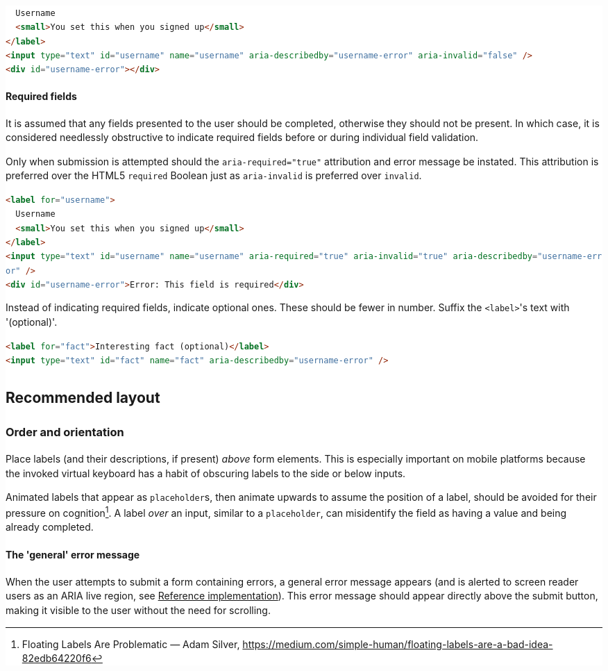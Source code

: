 ```html
  Username
  <small>You set this when you signed up</small>
</label>
<input type="text" id="username" name="username" aria-describedby="username-error" aria-invalid="false" />
<div id="username-error"></div>
```

#### Required fields

It is assumed that any fields presented to the user should be completed, otherwise they should not be present. In which case, it is considered needlessly obstructive to indicate required fields before or during individual field validation. 

Only when submission is attempted should the `aria-required="true"` attribution and error message be instated. This attribution is preferred over the HTML5 `required` Boolean just as `aria-invalid` is preferred over `invalid`.

```html
<label for="username">
  Username
  <small>You set this when you signed up</small>
</label>
<input type="text" id="username" name="username" aria-required="true" aria-invalid="true" aria-describedby="username-error" />
<div id="username-error">Error: This field is required</div>
```

Instead of indicating required fields, indicate optional ones. These should be fewer in number. Suffix the `<label>`'s text with '(optional)'.

```html
<label for="fact">Interesting fact (optional)</label>
<input type="text" id="fact" name="fact" aria-describedby="username-error" />
```

## Recommended layout

### Order and orientation

Place labels (and their descriptions, if present) _above_ form elements. This is especially important on mobile platforms because the invoked virtual keyboard has a habit of obscuring labels to the side or below inputs. 

Animated labels that appear as `placeholder`s, then animate upwards to assume the position of a label, should be avoided for their pressure on cognition[^3]. A label _over_ an input, similar to a `placeholder`, can misidentify the field as having a value and being already completed.

#### The 'general' error message

When the user attempts to submit a form containing errors, a general error message appears (and is alerted to screen reader users as an ARIA live region, see [Reference implementation](#reference-implementation)). This error message should appear directly above the submit button, making it visible to the user without the need for scrolling.


[^1]: Do Not Use The Placeholder Attribute — Eric Bailey (Smashing Magazine), <https://www.smashingmagazine.com/2018/06/placeholder-attribute/>
[^2]: Native Form Validation — Peter-Paul Koch, <https://medium.com/samsung-internet-dev/native-form-validation-part-3-8e643e1dd06>
[^3]: Floating Labels Are Problematic — Adam Silver, <https://medium.com/simple-human/floating-labels-are-a-bad-idea-82edb64220f6>
[^4]: Gist of the `vh` (visually hidden) class,  <https://gist.github.com/Heydon/c8d46c0dd18ce96b5833b3b564e9f472> 
[^5]: WCAG2.1 1.4.1 Use Of Color, <https://www.w3.org/TR/WCAG21/#use-of-color>
[^6]: Disabled buttons suck — Axesslab, <https://axesslab.com/disabled-buttons-suck/>